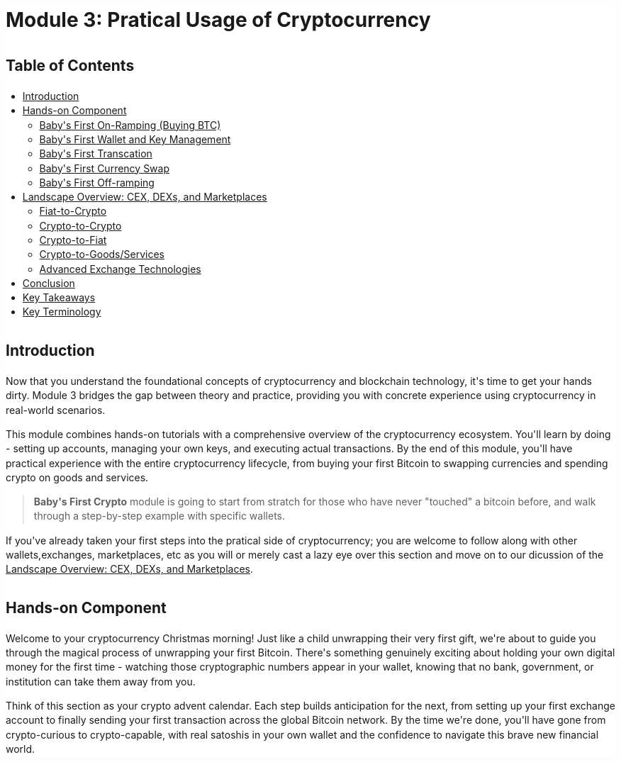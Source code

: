 # Module 3: Pratical Usage of Cryptocurrency
## Table of Contents

- [Introduction](#introduction)
- [Hands-on Component](#hands-on-component)
  - [Baby's First On-Ramping (Buying BTC)](#babys-first-on-ramping-buying-btc)
  - [Baby's First Wallet and Key Management](#babys-first-wallet-and-key-management)
  - [Baby's First Transcation](#babys-first-transcation)
  - [Baby's First Currency Swap](#babys-first-currency-swap)
  - [Baby's First Off-ramping](#babys-first-off-ramping)
- [Landscape Overview: CEX, DEXs, and Marketplaces](#landscape-overview-cex-dexs-and-marketplaces)
  - [Fiat-to-Crypto](#fiat-to-crypto-aka-on-ramping)
  - [Crypto-to-Crypto](#crypto-to-crypto)
  - [Crypto-to-Fiat](#crypto-to-fiat)
  - [Crypto-to-Goods/Services](#crypto-to-goodsservices)
  - [Advanced Exchange Technologies](#advanced-exchange-technologies)
- [Conclusion](#conclusion)
- [Key Takeaways](#key-takeaways)
- [Key Terminology](#key-terminology)

## Introduction

Now that you understand the foundational concepts of cryptocurrency and blockchain technology, it's time to get your hands dirty. Module 3 bridges the gap between theory and practice, providing you with concrete experience using cryptocurrency in real-world scenarios.

This module combines hands-on tutorials with a comprehensive overview of the cryptocurrency ecosystem. You'll learn by doing - setting up accounts, managing your own keys, and executing actual transactions. By the end of this module, you'll have practical experience with the entire cryptocurrency lifecycle, from buying your first Bitcoin to swapping currencies and spending crypto on goods and services.

> **Baby's First Crypto** module is going to start from stratch for those who have never "touched" a bitcoin before, and walk through a step-by-step example with specific wallets. 

If you've already taken your first steps into the pratical side of cryptocurrency; you are welcome to follow along with other wallets,exchanges, marketplaces, etc as you will or merely cast a lazy eye over this section and move on to our dicussion of the [Landscape Overview: CEX, DEXs, and Marketplaces](#landscape-overview-cex-dexs-and-marketplaces).

## Hands-on Component

Welcome to your cryptocurrency Christmas morning! Just like a child unwrapping their very first gift, we're about to guide you through the magical process of unwrapping your first Bitcoin. There's something genuinely exciting about holding your own digital money for the first time - watching those cryptographic numbers appear in your wallet, knowing that no bank, government, or institution can take them away from you.

Think of this section as your crypto advent calendar. Each step builds anticipation for the next, from setting up your first exchange account to finally sending your first transaction across the global Bitcoin network. By the time we're done, you'll have gone from crypto-curious to crypto-capable, with real satoshis in your own wallet and the confidence to navigate this brave new financial world.
